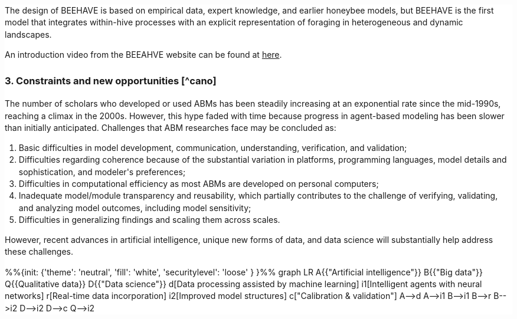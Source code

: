 The design of BEEHAVE is based on empirical data, expert knowledge, and earlier honeybee models, but BEEHAVE is the first model that integrates within-hive processes with an explicit representation of foraging in heterogeneous and dynamic landscapes. 

An introduction video from the BEEAHVE website can be found at [here](https://www.youtube.com/watch?v=j5AZhaYEt5U).

### 3. Constraints and new opportunities [^cano]

The number of scholars who developed or used ABMs has been steadily increasing at an exponential rate since the mid-1990s, reaching a climax in the 2000s. However, this hype faded with time because progress in agent-based modeling has been slower than initially anticipated. Challenges that ABM researches face may be concluded as:

1. Basic difficulties in model development, communication, understanding, verification, and validation; 
2. Difficulties regarding coherence because of the substantial variation in platforms, programming languages, model details and sophistication, and modeler's preferences;
3. Difficulties in computational efficiency as most ABMs are developed on personal computers; 
4. Inadequate model/module transparency and reusability, which partially contributes to the challenge of verifying, validating, and analyzing model outcomes, including model sensitivity; 
5. Difficulties in generalizing findings and scaling them across scales.

However, recent advances in artificial intelligence, unique new forms of data, and data science will substantially help address these challenges.


<div class="mermaid">
%%{init: {'theme': 'neutral', 'fill': 'white', 'securitylevel': 'loose' } }%%
graph LR
A{{"Artificial intelligence"}}
B{{"Big data"}}
Q{{Qualitative data}}
D{{"Data science"}}
d[Data processing assisted by machine learning]
i1[Intelligent agents with neural networks]
r[Real-time data incorporation]
i2[Improved model structures]
c["Calibration & validation"]
A-->d
A-->i1
B-->i1
B-->r
B-->i2
D-->i2
D-->c
Q-->i2
</div>


[^1]:Axelrod, R., & Tesfatsion, L. (2023, March 24). *On-Line Guide for Newcomers to Agent-Based modelling in the Social Sciences*. http://www2.econ.iastate.edu/tesfatsi/abmread.htm
[^2]:Vicsek, T. (2002). Complexity: The bigger picture. *Nature*, *418*(6894), 131–131. https://doi.org/10.1038/418131a
[^3]:Castellani, B., & Gerrits, L. (2023, May 10). *2021 Map of the complexity sciences* [Https://www.art-sciencefactory.com/complexity-map_feb09.html].
[^4]:Columbia University Irving Medical Center. (n.d.). *Agent-Based modelling: Overview*. https://www.publichealth.columbia.edu/research/population-health-methods/agent-based-modelling
[^gol]:Callahan, P. (n.d.). *What is the Game of Life?* http://www.math.com/students/wonders/life/life.html
[^mcv]:Epstein, J. M. (2002). Modeling civil violence: An agent-based computational approach. *Proceedings of the National Academy of Sciences*, *99*(suppl_3), 7243–7250. https://doi.org/10.1073/pnas.092080199
[^fes]:Giske, J., Eliassen, S., Fiksen, Ø., Jakobsen, P. J., Aksnes, D. L., Mangel, M., & Jørgensen, C. (2014). The emotion system promotes diversity and evolvability. *Proceedings of the Royal Society B: Biological Sciences*, *281*(1791), 20141096. https://doi.org/10.1098/rspb.2014.1096
[^bh]:The University of Exeter, Matthias Becher. (n.d.). *BEEHAVE*. https://beehave-model.net/